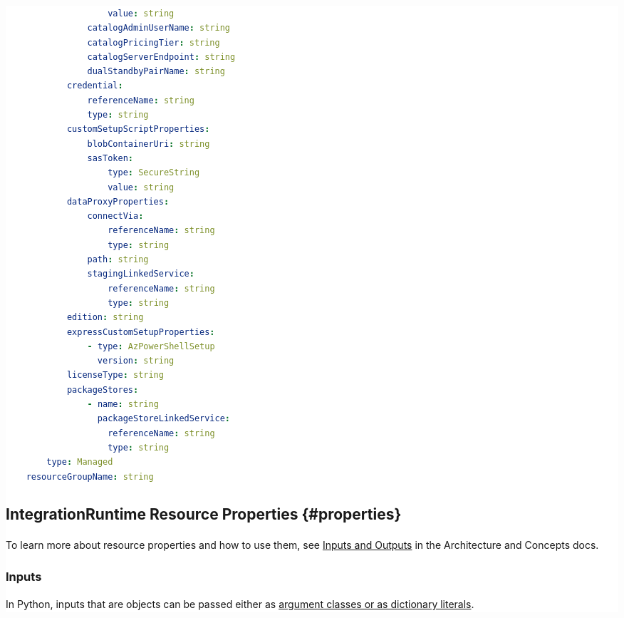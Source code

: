 ```yaml
                    value: string
                catalogAdminUserName: string
                catalogPricingTier: string
                catalogServerEndpoint: string
                dualStandbyPairName: string
            credential:
                referenceName: string
                type: string
            customSetupScriptProperties:
                blobContainerUri: string
                sasToken:
                    type: SecureString
                    value: string
            dataProxyProperties:
                connectVia:
                    referenceName: string
                    type: string
                path: string
                stagingLinkedService:
                    referenceName: string
                    type: string
            edition: string
            expressCustomSetupProperties:
                - type: AzPowerShellSetup
                  version: string
            licenseType: string
            packageStores:
                - name: string
                  packageStoreLinkedService:
                    referenceName: string
                    type: string
        type: Managed
    resourceGroupName: string
```

</pulumi-choosable>
</div>



## IntegrationRuntime Resource Properties {#properties}

To learn more about resource properties and how to use them, see [Inputs and Outputs](/docs/intro/concepts/inputs-outputs) in the Architecture and Concepts docs.

### Inputs

<pulumi-choosable type="language" values="python">
<p>
In Python, inputs that are objects can be passed either as <a href="/docs/languages-sdks/python/#inputs-and-outputs">argument classes or as dictionary literals</a>.
</p>
</pulumi-choosable>
